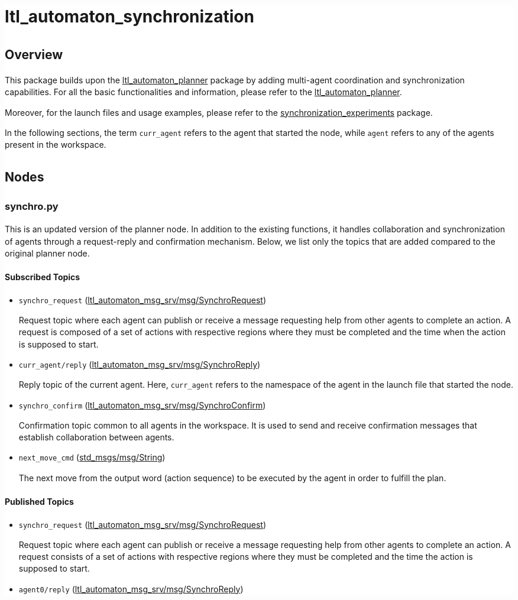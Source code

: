# ltl_automaton_synchronization

## Overview
This package builds upon the [ltl_automaton_planner](/src/ltl_automaton_planner/) package by adding multi-agent coordination and synchronization capabilities. For all the basic functionalities and information, please refer to the [ltl_automaton_planner](/src/ltl_automaton_planner/).

Moreover, for the launch files and usage examples, please refer to the [synchronization_experiments](/src/synchronization_experiments) package.

In the following sections, the term `curr_agent` refers to the agent that started the node, while `agent` refers to any of the agents present in the workspace.

## Nodes
### synchro.py
This is an updated version of the planner node. In addition to the existing functions, it handles collaboration and synchronization of agents through a request-reply and confirmation mechanism. Below, we list only the topics that are added compared to the original planner node.

#### Subscribed Topics
- `synchro_request` ([ltl_automaton_msg_srv/msg/SynchroRequest](/src/ltl_automaton_msg_srv/msg/SynchroRequest.msg))

    Request topic where each agent can publish or receive a message requesting help from other agents to complete an action. A request is composed of a set of actions with respective regions where they must be completed and the time when the action is supposed to start.

- `curr_agent/reply` ([ltl_automaton_msg_srv/msg/SynchroReply](/src/ltl_automaton_msg_srv/msg/SynchroReply.msg))

    Reply topic of the current agent. Here, `curr_agent` refers to the namespace of the agent in the launch file that started the node.

- `synchro_confirm` ([ltl_automaton_msg_srv/msg/SynchroConfirm](/src/ltl_automaton_msg_srv/msg/SynchroConfirm.msg))

    Confirmation topic common to all agents in the workspace. It is used to send and receive confirmation messages that establish collaboration between agents.

- `next_move_cmd` ([std_msgs/msg/String](https://docs.ros2.org/foxy/api/std_msgs/msg/String.html))

    The next move from the output word (action sequence) to be executed by the agent in order to fulfill the plan.

#### Published Topics
- `synchro_request` ([ltl_automaton_msg_srv/msg/SynchroRequest](/src/ltl_automaton_msg_srv/msg/SynchroRequest.msg))

    Request topic where each agent can publish or receive a message requesting help from other agents to complete an action. A request consists of a set of actions with respective regions where they must be completed and the time the action is supposed to start.

- `agent0/reply` ([ltl_automaton_msg_srv/msg/SynchroReply](/src/ltl_automaton_msg_srv/msg/SynchroReply.msg))
